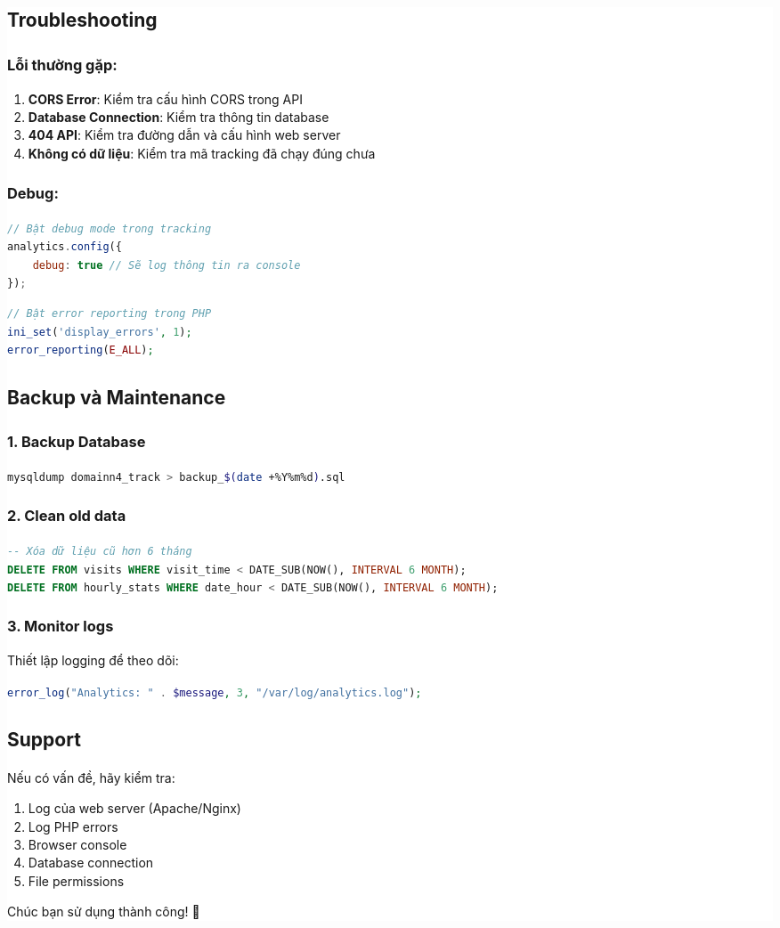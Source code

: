 ## Troubleshooting

### Lỗi thường gặp:

1. **CORS Error**: Kiểm tra cấu hình CORS trong API
2. **Database Connection**: Kiểm tra thông tin database
3. **404 API**: Kiểm tra đường dẫn và cấu hình web server
4. **Không có dữ liệu**: Kiểm tra mã tracking đã chạy đúng chưa

### Debug:
```javascript
// Bật debug mode trong tracking
analytics.config({
    debug: true // Sẽ log thông tin ra console
});
```

```php
// Bật error reporting trong PHP
ini_set('display_errors', 1);
error_reporting(E_ALL);
```

## Backup và Maintenance

### 1. Backup Database
```bash
mysqldump domainn4_track > backup_$(date +%Y%m%d).sql
```

### 2. Clean old data
```sql
-- Xóa dữ liệu cũ hơn 6 tháng
DELETE FROM visits WHERE visit_time < DATE_SUB(NOW(), INTERVAL 6 MONTH);
DELETE FROM hourly_stats WHERE date_hour < DATE_SUB(NOW(), INTERVAL 6 MONTH);
```

### 3. Monitor logs
Thiết lập logging để theo dõi:
```php
error_log("Analytics: " . $message, 3, "/var/log/analytics.log");
```

## Support

Nếu có vấn đề, hãy kiểm tra:
1. Log của web server (Apache/Nginx)
2. Log PHP errors
3. Browser console
4. Database connection
5. File permissions

Chúc bạn sử dụng thành công! 🚀